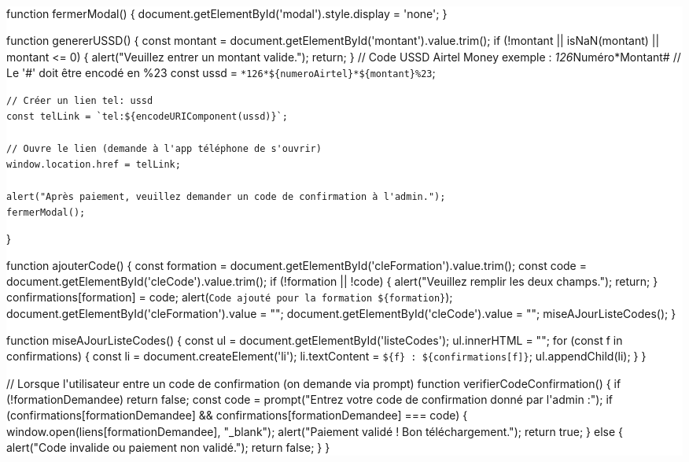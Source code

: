   function fermerModal() {
    document.getElementById('modal').style.display = 'none';
  }

  function genererUSSD() {
    const montant = document.getElementById('montant').value.trim();
    if (!montant || isNaN(montant) || montant <= 0) {
      alert("Veuillez entrer un montant valide.");
      return;
    }
    // Code USSD Airtel Money exemple : *126*Numéro*Montant#
    // Le '#' doit être encodé en %23
    const ussd = `*126*${numeroAirtel}*${montant}%23`;

    // Créer un lien tel: ussd
    const telLink = `tel:${encodeURIComponent(ussd)}`;

    // Ouvre le lien (demande à l'app téléphone de s'ouvrir)
    window.location.href = telLink;

    alert("Après paiement, veuillez demander un code de confirmation à l'admin.");
    fermerModal();
  }

  function ajouterCode() {
    const formation = document.getElementById('cleFormation').value.trim();
    const code = document.getElementById('cleCode').value.trim();
    if (!formation || !code) {
      alert("Veuillez remplir les deux champs.");
      return;
    }
    confirmations[formation] = code;
    alert(`Code ajouté pour la formation ${formation}`);
    document.getElementById('cleFormation').value = "";
    document.getElementById('cleCode').value = "";
    miseAJourListeCodes();
  }

  function miseAJourListeCodes() {
    const ul = document.getElementById('listeCodes');
    ul.innerHTML = "";
    for (const f in confirmations) {
      const li = document.createElement('li');
      li.textContent = `${f} : ${confirmations[f]}`;
      ul.appendChild(li);
    }
  }

  // Lorsque l'utilisateur entre un code de confirmation (on demande via prompt)
  function verifierCodeConfirmation() {
    if (!formationDemandee) return false;
    const code = prompt("Entrez votre code de confirmation donné par l'admin :");
    if (confirmations[formationDemandee] && confirmations[formationDemandee] === code) {
      window.open(liens[formationDemandee], "_blank");
      alert("Paiement validé ! Bon téléchargement.");
      return true;
    } else {
      alert("Code invalide ou paiement non validé.");
      return false;
    }
  }
